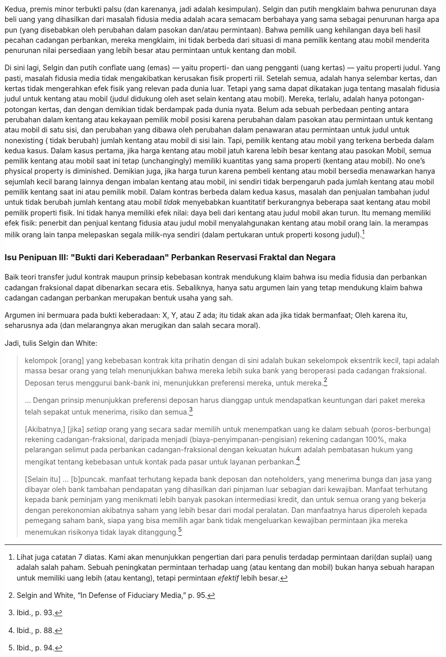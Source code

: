 Kedua, premis minor terbukti palsu (dan karenanya, jadi adalah kesimpulan). Selgin dan putih mengklaim bahwa penurunan daya beli uang yang dihasilkan dari masalah fidusia media adalah acara semacam berbahaya yang sama sebagai penurunan harga apa pun (yang disebabkan oleh perubahan dalam pasokan dan/atau permintaan). Bahwa pemilik uang kehilangan daya beli hasil pecahan cadangan perbankan, mereka mengklaim, ini tidak berbeda dari situasi di mana pemilik kentang atau mobil menderita penurunan nilai persediaan yang lebih besar atau permintaan untuk kentang dan mobil.

Di sini lagi, Selgin dan putih conflate uang (emas) — yaitu properti- dan uang pengganti (uang kertas) — yaitu properti judul. Yang pasti, masalah fidusia media tidak mengakibatkan kerusakan fisik properti riil. Setelah semua, adalah hanya selembar kertas, dan kertas tidak mengerahkan efek fisik yang relevan pada dunia luar. Tetapi yang sama dapat dikatakan juga tentang masalah fidusia judul untuk kentang atau mobil (judul didukung oleh aset selain kentang atau mobil). Mereka, terlalu, adalah hanya potongan-potongan kertas, dan dengan demikian tidak berdampak pada dunia nyata. Belum ada sebuah perbedaan penting antara perubahan dalam kentang atau kekayaan pemilik mobil posisi karena perubahan dalam pasokan atau permintaan untuk kentang atau mobil di satu sisi, dan perubahan yang dibawa oleh perubahan dalam penawaran atau permintaan untuk judul untuk nonexisting ( tidak berubah) jumlah kentang atau mobil di sisi lain. Tapi, pemilik kentang atau mobil yang terkena berbeda dalam kedua kasus. Dalam kasus pertama, jika harga kentang atau mobil jatuh karena lebih besar kentang atau pasokan Mobil, semua pemilik kentang atau mobil saat ini tetap (unchangingly) memiliki kuantitas yang sama properti (kentang atau mobil). No one’s physical property is diminished. Demikian juga, jika harga turun karena pembeli kentang atau mobil bersedia menawarkan hanya sejumlah kecil barang lainnya dengan imbalan kentang atau mobil, ini sendiri tidak berpengaruh pada jumlah kentang atau mobil pemilik kentang saat ini atau pemilik mobil. Dalam kontras berbeda dalam kedua kasus, masalah dan penjualan tambahan judul untuk tidak berubah jumlah kentang atau mobil *tidak* menyebabkan kuantitatif berkurangnya beberapa saat kentang atau mobil pemilik properti fisik. Ini tidak hanya memiliki efek nilai: daya beli dari kentang atau judul mobil akan turun. Itu memang memiliki efek fisik: penerbit dan penjual kentang fidusia atau judul mobil menyalahgunakan kentang atau mobil orang lain. Ia merampas milik orang lain tanpa melepaskan segala milik-nya sendiri (dalam pertukaran untuk properti kosong judul).[^18]

### Isu Penipuan III: "Bukti dari Keberadaan" Perbankan Reservasi Fraktal dan Negara

Baik teori transfer judul kontrak maupun prinsip kebebasan kontrak mendukung klaim bahwa isu media fidusia dan perbankan cadangan fraksional dapat dibenarkan secara etis. Sebaliknya, hanya satu argumen lain yang tetap mendukung klaim bahwa cadangan cadangan perbankan merupakan bentuk usaha yang sah.

Argumen ini bermuara pada bukti keberadaan: X, Y, atau Z ada; itu tidak akan ada jika tidak bermanfaat; Oleh karena itu, seharusnya ada (dan melarangnya akan merugikan dan salah secara moral).

Jadi, tulis Selgin dan White:

> kelompok [orang] yang kebebasan kontrak kita prihatin dengan di sini adalah bukan sekelompok eksentrik kecil, tapi adalah massa besar orang yang telah menunjukkan bahwa mereka lebih suka bank yang beroperasi pada cadangan fraksional. Deposan terus menggurui bank-bank ini, menunjukkan preferensi mereka, untuk mereka.[^19]
> 
> ... Dengan prinsip menunjukkan preferensi deposan harus dianggap untuk mendapatkan keuntungan dari paket mereka telah sepakat untuk menerima, risiko dan semua.[^20]
> 
> \[Akibatnya,\] \[jika\] *setiap* orang yang secara sadar memilih untuk menempatkan uang ke dalam sebuah (poros-berbunga) rekening cadangan-fraksional, daripada menjadi (biaya-penyimpanan-pengisian) rekening cadangan 100%, maka pelarangan selimut pada perbankan cadangan-fraksional dengan kekuatan hukum adalah pembatasan hukum yang mengikat tentang kebebasan untuk kontak pada pasar untuk layanan perbankan.[^21]
> 
> [Selain itu] ... [b]puncak. manfaat terhutang kepada bank deposan dan noteholders, yang menerima bunga dan jasa yang dibayar oleh bank tambahan pendapatan yang dihasilkan dari pinjaman luar sebagian dari kewajiban. Manfaat terhutang kepada bank peminjam yang menikmati lebih banyak pasokan intermediasi kredit, dan untuk semua orang yang bekerja dengan perekonomian akibatnya saham yang lebih besar dari modal peralatan. Dan manfaatnya harus diperoleh kepada pemegang saham bank, siapa yang bisa memilih agar bank tidak mengeluarkan kewajiban permintaan jika mereka menemukan risikonya tidak layak ditanggung.[^22]


[^14]: Selgin and White, “In Defense of Fiduciary Media,” p. 87.
[^15]: Hoppe, “How is Fiat Money Possible?”, p. 70.
[^16]: Selgin and White, “In Defense of Fiduciary Media,” pp. 92–93.
[^17]: Contoh, Hans-Hermann Hoppe (“From the Economics of Laissez-Faire to the Ethics of Libertarianism,” dalam *Man, Economy, and Liberty: Essays in Honor of Murray N. Rothbard*, Walter Block and Llewellyn H. Rockwell, Jr., eds. [Auburn, Ala.: Ludwig von Mises Institute, 1988], pp. 69ff.); dan ulasan White terhadap Hoppe (Lawrence White, “Review of *Man, Economy, and Liberty: Essays in Honor of Murray N. Rothbard,*” *Journal of Economic Literature* (June 1990): 664–65).
[^18]: Lihat juga catatan 7 diatas. Kami akan menunjukkan pengertian dari para penulis terdadap permintaan dari(dan suplai) uang adalah salah paham. Sebuah peningkatan permintaan terhadap uang (atau kentang dan mobil) bukan hanya sebuah harapan untuk memiliki uang lebih (atau kentang), tetapi permintaan *efektif* lebih besar.
[^19]: Selgin and White, “In Defense of Fiduciary Media,” p. 95.
[^20]: Ibid., p. 93.
[^21]: Ibid., p. 88.
[^22]: Ibid., p. 94.
[^23]: Untuk mencegah kesalah pahaman, istilah monopoli yang digunakan disini berdasarkan definisi Rothbardian sebagai sebuah hak eksklusif (atau ketiadaan peserta). Hukum monopoli dan perintah berarti seseorang dapat beralih untuk sebuah keadilan dan perlindungan hanya pada satu pihak, negara dan pihak tersebut yang berhak menentukan isi dari keadilan dan perlindungan tersebut.